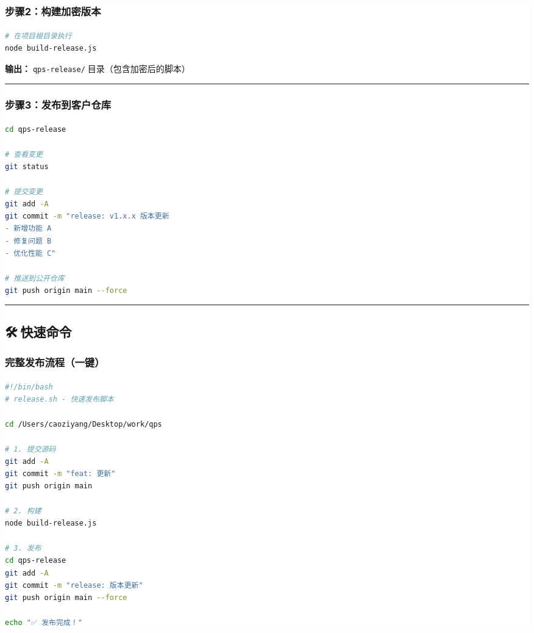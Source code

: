 
### 步骤2：构建加密版本

```bash
# 在项目根目录执行
node build-release.js
```

**输出：** `qps-release/` 目录（包含加密后的脚本）

---

### 步骤3：发布到客户仓库

```bash
cd qps-release

# 查看变更
git status

# 提交变更
git add -A
git commit -m "release: v1.x.x 版本更新
- 新增功能 A
- 修复问题 B
- 优化性能 C"

# 推送到公开仓库
git push origin main --force
```

---

## 🛠️ 快速命令

### 完整发布流程（一键）

```bash
#!/bin/bash
# release.sh - 快速发布脚本

cd /Users/caoziyang/Desktop/work/qps

# 1. 提交源码
git add -A
git commit -m "feat: 更新"
git push origin main

# 2. 构建
node build-release.js

# 3. 发布
cd qps-release
git add -A
git commit -m "release: 版本更新"
git push origin main --force

echo "✅ 发布完成！"
```
